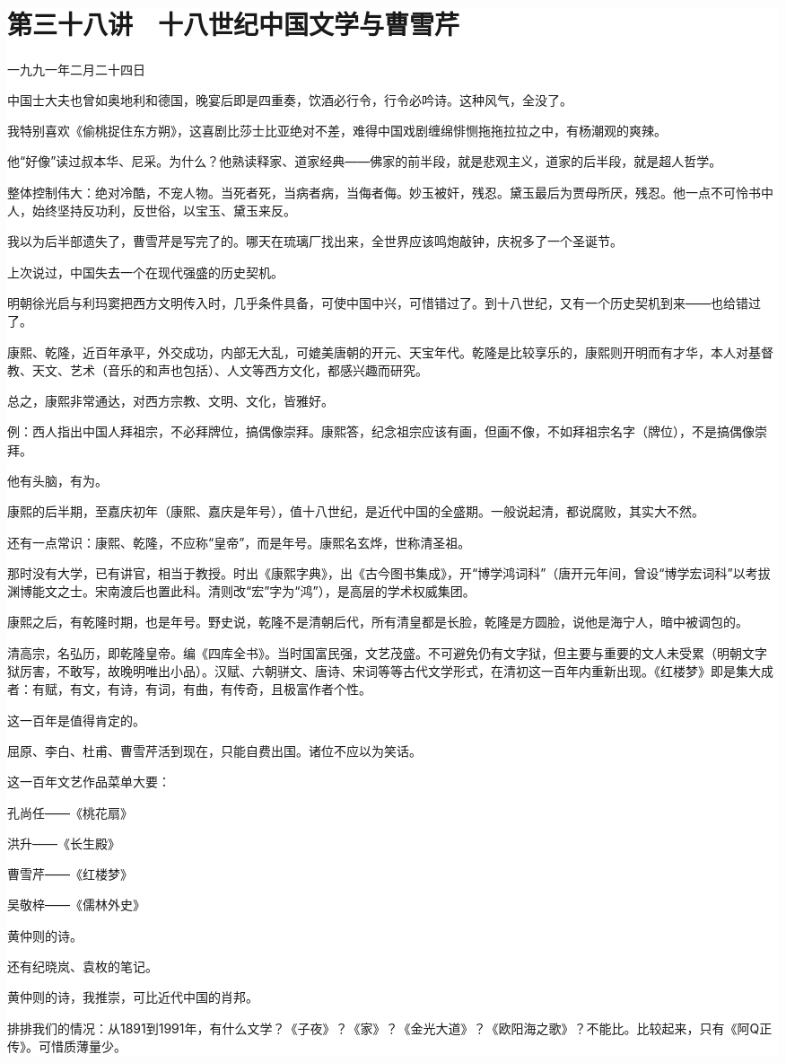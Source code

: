    

# 第三十八讲　十八世纪中国文学与曹雪芹

一九九一年二月二十四日

中国士大夫也曾如奥地利和德国，晚宴后即是四重奏，饮酒必行令，行令必吟诗。这种风气，全没了。

我特别喜欢《偷桃捉住东方朔》，这喜剧比莎士比亚绝对不差，难得中国戏剧缠绵悱恻拖拖拉拉之中，有杨潮观的爽辣。

他“好像”读过叔本华、尼采。为什么？他熟读释家、道家经典——佛家的前半段，就是悲观主义，道家的后半段，就是超人哲学。

整体控制伟大：绝对冷酷，不宠人物。当死者死，当病者病，当侮者侮。妙玉被奸，残忍。黛玉最后为贾母所厌，残忍。他一点不可怜书中人，始终坚持反功利，反世俗，以宝玉、黛玉来反。

我以为后半部遗失了，曹雪芹是写完了的。哪天在琉璃厂找出来，全世界应该鸣炮敲钟，庆祝多了一个圣诞节。

上次说过，中国失去一个在现代强盛的历史契机。

明朝徐光启与利玛窦把西方文明传入时，几乎条件具备，可使中国中兴，可惜错过了。到十八世纪，又有一个历史契机到来——也给错过了。

康熙、乾隆，近百年承平，外交成功，内部无大乱，可媲美唐朝的开元、天宝年代。乾隆是比较享乐的，康熙则开明而有才华，本人对基督教、天文、艺术（音乐的和声也包括）、人文等西方文化，都感兴趣而研究。

总之，康熙非常通达，对西方宗教、文明、文化，皆雅好。

例：西人指出中国人拜祖宗，不必拜牌位，搞偶像崇拜。康熙答，纪念祖宗应该有画，但画不像，不如拜祖宗名字（牌位），不是搞偶像崇拜。

他有头脑，有为。

康熙的后半期，至嘉庆初年（康熙、嘉庆是年号），值十八世纪，是近代中国的全盛期。一般说起清，都说腐败，其实大不然。

还有一点常识：康熙、乾隆，不应称“皇帝”，而是年号。康熙名玄烨，世称清圣祖。

那时没有大学，已有讲官，相当于教授。时出《康熙字典》，出《古今图书集成》，开“博学鸿词科”（唐开元年间，曾设“博学宏词科”以考拔渊博能文之士。宋南渡后也置此科。清则改“宏”字为“鸿”），是高层的学术权威集团。

康熙之后，有乾隆时期，也是年号。野史说，乾隆不是清朝后代，所有清皇都是长脸，乾隆是方圆脸，说他是海宁人，暗中被调包的。

清高宗，名弘历，即乾隆皇帝。编《四库全书》。当时国富民强，文艺茂盛。不可避免仍有文字狱，但主要与重要的文人未受累（明朝文字狱厉害，不敢写，故晚明唯出小品）。汉赋、六朝骈文、唐诗、宋词等等古代文学形式，在清初这一百年内重新出现。《红楼梦》即是集大成者：有赋，有文，有诗，有词，有曲，有传奇，且极富作者个性。

这一百年是值得肯定的。

屈原、李白、杜甫、曹雪芹活到现在，只能自费出国。诸位不应以为笑话。

这一百年文艺作品菜单大要：

孔尚任——《桃花扇》

洪升——《长生殿》

曹雪芹——《红楼梦》

吴敬梓——《儒林外史》

黄仲则的诗。

还有纪晓岚、袁枚的笔记。

黄仲则的诗，我推崇，可比近代中国的肖邦。

  

排排我们的情况：从1891到1991年，有什么文学？《子夜》？《家》？《金光大道》？《欧阳海之歌》？不能比。比较起来，只有《阿Q正传》。可惜质薄量少。
